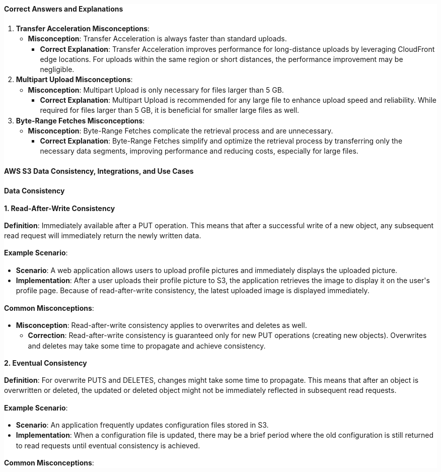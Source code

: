 #### Correct Answers and Explanations

1. **Transfer Acceleration Misconceptions**:
   * **Misconception**: Transfer Acceleration is always faster than standard uploads.
     * **Correct Explanation**: Transfer Acceleration improves performance for long-distance uploads by leveraging CloudFront edge locations. For uploads within the same region or short distances, the performance improvement may be negligible.
2. **Multipart Upload Misconceptions**:
   * **Misconception**: Multipart Upload is only necessary for files larger than 5 GB.
     * **Correct Explanation**: Multipart Upload is recommended for any large file to enhance upload speed and reliability. While required for files larger than 5 GB, it is beneficial for smaller large files as well.
3. **Byte-Range Fetches Misconceptions**:
   * **Misconception**: Byte-Range Fetches complicate the retrieval process and are unnecessary.
     * **Correct Explanation**: Byte-Range Fetches simplify and optimize the retrieval process by transferring only the necessary data segments, improving performance and reducing costs, especially for large files.





#### AWS S3 Data Consistency, Integrations, and Use Cases

**Data Consistency**

**1. Read-After-Write Consistency**

**Definition**: Immediately available after a PUT operation. This means that after a successful write of a new object, any subsequent read request will immediately return the newly written data.

**Example Scenario**:

* **Scenario**: A web application allows users to upload profile pictures and immediately displays the uploaded picture.
* **Implementation**: After a user uploads their profile picture to S3, the application retrieves the image to display it on the user's profile page. Because of read-after-write consistency, the latest uploaded image is displayed immediately.

**Common Misconceptions**:

* **Misconception**: Read-after-write consistency applies to overwrites and deletes as well.
  * **Correction**: Read-after-write consistency is guaranteed only for new PUT operations (creating new objects). Overwrites and deletes may take some time to propagate and achieve consistency.

**2. Eventual Consistency**

**Definition**: For overwrite PUTS and DELETES, changes might take some time to propagate. This means that after an object is overwritten or deleted, the updated or deleted object might not be immediately reflected in subsequent read requests.

**Example Scenario**:

* **Scenario**: An application frequently updates configuration files stored in S3.
* **Implementation**: When a configuration file is updated, there may be a brief period where the old configuration is still returned to read requests until eventual consistency is achieved.

**Common Misconceptions**:
